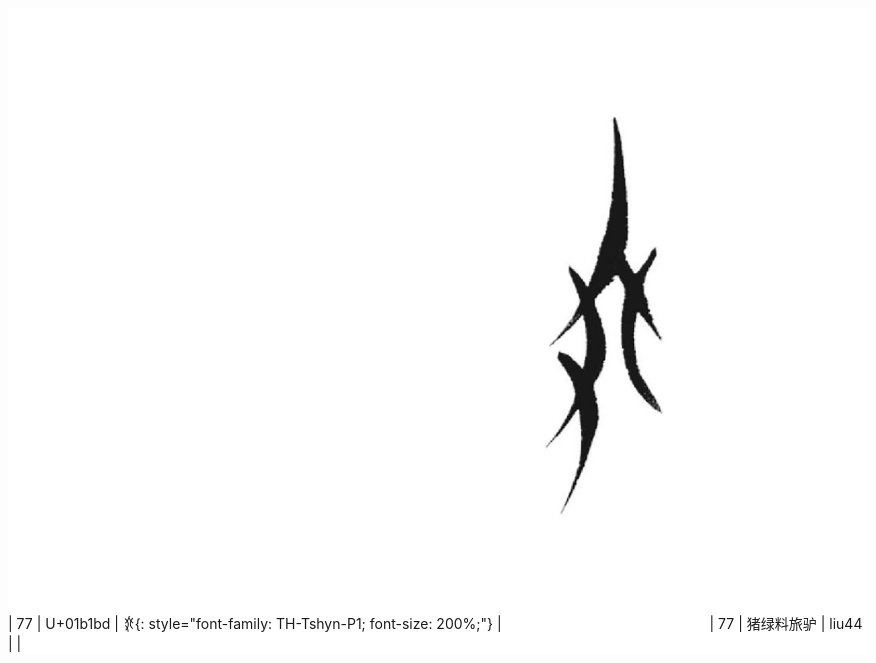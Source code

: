 | 77 | U+01b1bd | <span>𛆽</span>{: style="font-family: TH-Tshyn-P1; font-size: 200%;"} | ![U+01b1bd](./glyph/77.jpg) | 77 | 猪绿料旅驴 | liu44 |  |
